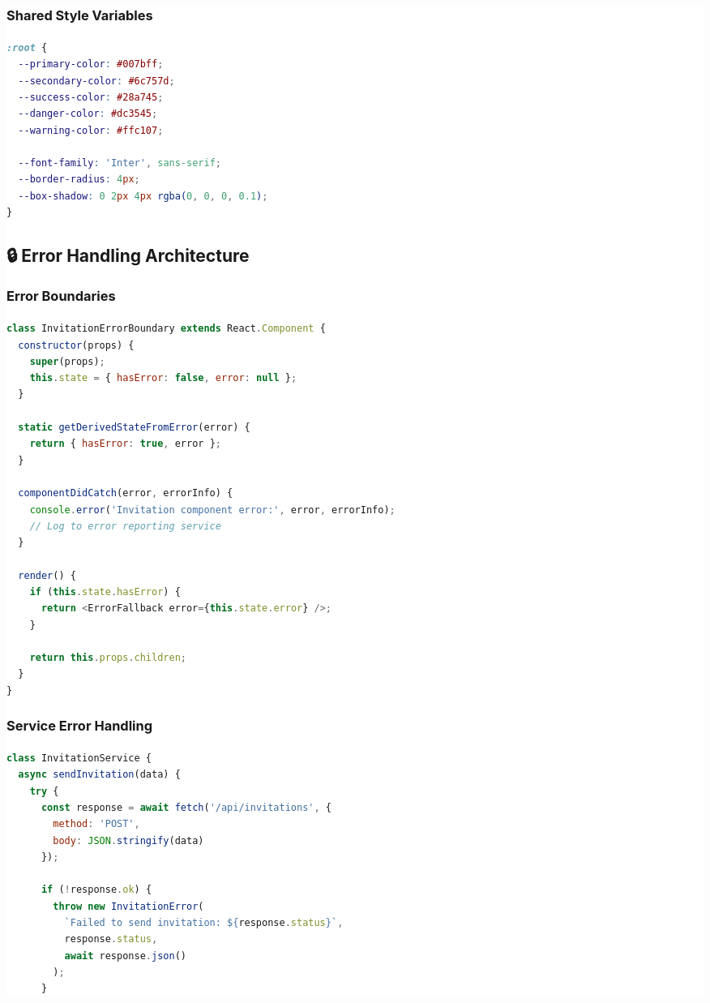 ### Shared Style Variables

```css
:root {
  --primary-color: #007bff;
  --secondary-color: #6c757d;
  --success-color: #28a745;
  --danger-color: #dc3545;
  --warning-color: #ffc107;
  
  --font-family: 'Inter', sans-serif;
  --border-radius: 4px;
  --box-shadow: 0 2px 4px rgba(0, 0, 0, 0.1);
}
```

## 🔒 Error Handling Architecture

### Error Boundaries

```javascript
class InvitationErrorBoundary extends React.Component {
  constructor(props) {
    super(props);
    this.state = { hasError: false, error: null };
  }
  
  static getDerivedStateFromError(error) {
    return { hasError: true, error };
  }
  
  componentDidCatch(error, errorInfo) {
    console.error('Invitation component error:', error, errorInfo);
    // Log to error reporting service
  }
  
  render() {
    if (this.state.hasError) {
      return <ErrorFallback error={this.state.error} />;
    }
    
    return this.props.children;
  }
}
```

### Service Error Handling

```javascript
class InvitationService {
  async sendInvitation(data) {
    try {
      const response = await fetch('/api/invitations', {
        method: 'POST',
        body: JSON.stringify(data)
      });
      
      if (!response.ok) {
        throw new InvitationError(
          `Failed to send invitation: ${response.status}`,
          response.status,
          await response.json()
        );
      }
```